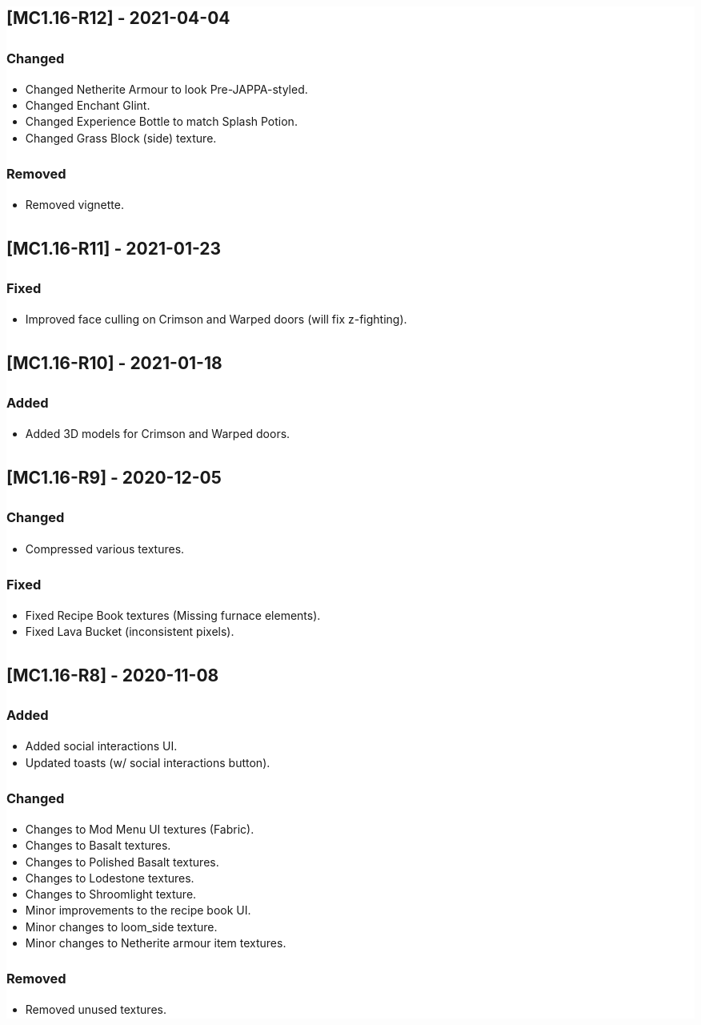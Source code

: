 ## [MC1.16-R12] - 2021-04-04
### Changed
- Changed Netherite Armour to look Pre-JAPPA-styled.
- Changed Enchant Glint.
- Changed Experience Bottle to match Splash Potion.
- Changed Grass Block (side) texture.

### Removed
- Removed vignette.

## [MC1.16-R11] - 2021-01-23
### Fixed
- Improved face culling on Crimson and Warped doors (will fix z-fighting).

## [MC1.16-R10] - 2021-01-18
### Added
- Added 3D models for Crimson and Warped doors.

## [MC1.16-R9] - 2020-12-05
### Changed
- Compressed various textures.

### Fixed
- Fixed Recipe Book textures (Missing furnace elements).
- Fixed Lava Bucket (inconsistent pixels).

## [MC1.16-R8] - 2020-11-08
### Added
- Added social interactions UI.
- Updated toasts (w/ social interactions button).

### Changed
- Changes to Mod Menu UI textures (Fabric).
- Changes to Basalt textures.
- Changes to Polished Basalt textures.
- Changes to Lodestone textures.
- Changes to Shroomlight texture.
- Minor improvements to the recipe book UI.
- Minor changes to loom_side texture.
- Minor changes to Netherite armour item textures.

### Removed
- Removed unused textures.
